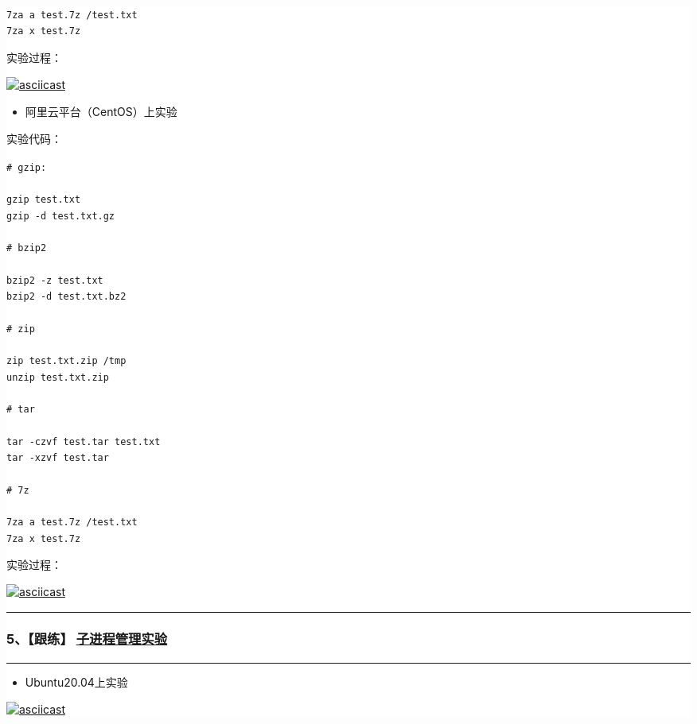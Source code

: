 ```
7za a test.7z /test.txt
7za x test.7z
```

实验过程：

[![asciicast](https://asciinema.org/a/LprKVq3TShv6fRCrLXhou8eYV.svg)](https://asciinema.org/a/LprKVq3TShv6fRCrLXhou8eYV)

- 阿里云平台（CentOS）上实验

实验代码：
```
# gzip:

gzip test.txt 
gzip -d test.txt.gz

# bzip2

bzip2 -z test.txt
bzip2 -d test.txt.bz2

# zip

zip test.txt.zip /tmp
unzip test.txt.zip

# tar

tar -czvf test.tar test.txt
tar -xzvf test.tar

# 7z

7za a test.7z /test.txt
7za x test.7z
```

实验过程：

[![asciicast](https://asciinema.org/a/yuO1aYRPIbno1tjet6rj0lb2b.svg)](https://asciinema.org/a/yuO1aYRPIbno1tjet6rj0lb2b)

--- 

### 5、【跟练】 [子进程管理实验](https://asciinema.org/a/f3ux5ogwbxwo2q0wxxd0hmn54)

---

- Ubuntu20.04上实验

[![asciicast](https://asciinema.org/a/5GhiFNatZviWJ17B4G9PZr5kd.svg)](https://asciinema.org/a/5GhiFNatZviWJ17B4G9PZr5kd)
